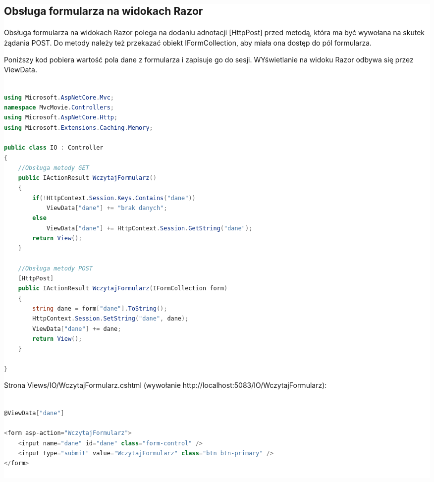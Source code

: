 ## Obsługa formularza na widokach Razor

Obsługa formularza na widokach Razor polega na dodaniu adnotacji [HttpPost] przed metodą, która ma być wywołana na skutek żądania POST. Do metody należy też przekazać obiekt IFormCollection, aby miała ona dostęp do pól formularza.

Poniższy kod pobiera wartość pola dane z formularza i zapisuje go do sesji. WYświetlanie na widoku Razor odbywa się przez ViewData.

```cs

using Microsoft.AspNetCore.Mvc;
namespace MvcMovie.Controllers;
using Microsoft.AspNetCore.Http;
using Microsoft.Extensions.Caching.Memory;

public class IO : Controller
{
    //Obsługa metody GET 
    public IActionResult WczytajFormularz()
    {
        if(!HttpContext.Session.Keys.Contains("dane"))
            ViewData["dane"] += "brak danych";
        else
            ViewData["dane"] += HttpContext.Session.GetString("dane");
        return View();
    }

    //Obsługa metody POST
    [HttpPost] 
    public IActionResult WczytajFormularz(IFormCollection form)
    {
        string dane = form["dane"].ToString();
        HttpContext.Session.SetString("dane", dane);
        ViewData["dane"] += dane;
        return View();
    }

}

```

Strona Views/IO/WczytajFormularz.cshtml (wywołanie http://localhost:5083/IO/WczytajFormularz):


```cs

@ViewData["dane"]

<form asp-action="WczytajFormularz">
    <input name="dane" id="dane" class="form-control" />
    <input type="submit" value="WczytajFormularz" class="btn btn-primary" />
</form>



```
